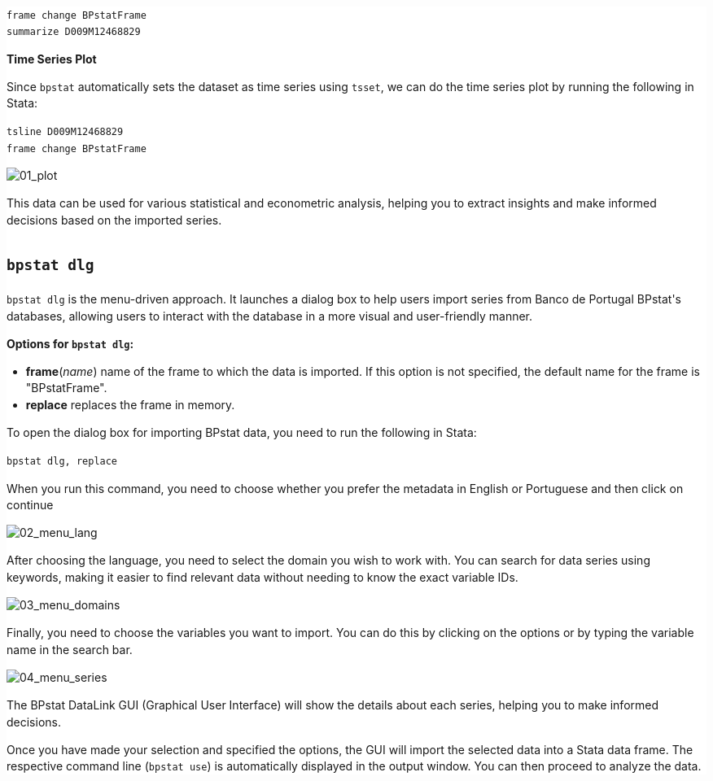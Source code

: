 ```{stata}
frame change BPstatFrame
summarize D009M12468829
```

**Time Series Plot**

Since `bpstat` automatically sets the dataset as time series using `tsset`, we can do the time series plot by running the following in Stata:

```{stata}
tsline D009M12468829
frame change BPstatFrame
```

<img width="566" alt="01_plot" src="https://github.com/BPLIM/Tools/assets/51088103/cdee96e4-190c-4905-8bb1-62757e91f652">

This data can be used for various statistical and econometric analysis, helping you to extract insights and make informed decisions based on the imported series.

##  `bpstat dlg`

 `bpstat dlg` is the menu-driven approach. It launches a dialog box to help users import series from Banco de Portugal BPstat's databases, allowing users to interact with the database in a more visual and user-friendly manner. 

**Options for `bpstat dlg`:**

- **frame**(*name*) name of the frame to which the data is imported. If this option is not specified, the default name for the frame is "BPstatFrame".
 - **replace** replaces the frame in memory.

To open the dialog box for importing BPstat data, you need to run the following in Stata:

```bpstat dlg, replace```

When you run this command, you need to choose whether you prefer the metadata in English or Portuguese and then click on continue


<img width="239" alt="02_menu_lang" src="https://github.com/BPLIM/Tools/assets/51088103/2665e877-0909-4723-8c07-6020b81e9b81">  

After choosing the language, you need to select the domain you wish to work with. You can search for data series using keywords, making it easier to find relevant data without needing to know the exact variable IDs.



<img width="573" alt="03_menu_domains" src="https://github.com/BPLIM/Tools/assets/51088103/c03b4236-3765-4fe4-825d-e07b26fb51d2">

Finally, you need to choose the variables you want to import. You can do this by clicking on the options or by typing the variable name in the search bar.


<img width="621" alt="04_menu_series" src="https://github.com/BPLIM/Tools/assets/51088103/a2a67cee-1034-4722-81f1-5d31a99f4326"> 

The BPstat DataLink GUI (Graphical User Interface) will show the details about each series, helping you to make informed decisions.

 Once you have made your selection and specified the options, the GUI will import the selected data into a Stata data frame. The respective command line (`bpstat use`) is automatically displayed in the output window.  You can then proceed to analyze the data.

 
 ```